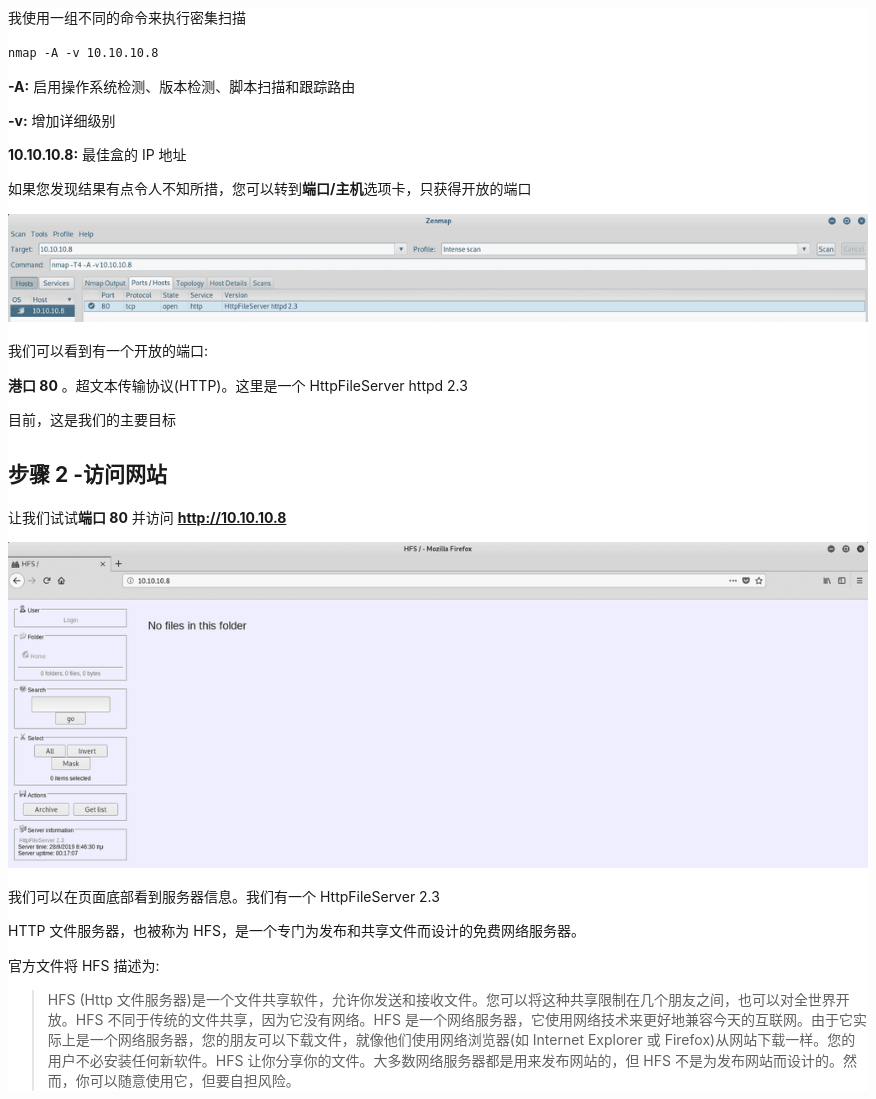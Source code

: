 我使用一组不同的命令来执行密集扫描

```
nmap -A -v 10.10.10.8
```

**-A:** 启用操作系统检测、版本检测、脚本扫描和跟踪路由

**-v:** 增加详细级别

**10.10.10.8:** 最佳盒的 IP 地址

如果您发现结果有点令人不知所措，您可以转到**端口/主机**选项卡，只获得开放的端口

![Screenshot-2019-09-21-at-22.39.54](img/ef51dba4d0402968c8b6d3def2851193.png)

我们可以看到有一个开放的端口:

****港口** 80** 。超文本传输协议(HTTP)。这里是一个 HttpFileServer httpd 2.3

目前，这是我们的主要目标

## **步骤 2 -访问网站**

让我们试试**端口 80** 并访问 **http://10.10.10.8**

![Screenshot-2019-09-21-at-22.48.59](img/8b3477220cbd345cfb17a8e36047387a.png)

我们可以在页面底部看到服务器信息。我们有一个 HttpFileServer 2.3

HTTP 文件服务器，也被称为 HFS，是一个专门为发布和共享文件而设计的免费网络服务器。

官方文件将 HFS 描述为:

> HFS (Http 文件服务器)是一个文件共享软件，允许你发送和接收文件。您可以将这种共享限制在几个朋友之间，也可以对全世界开放。HFS 不同于传统的文件共享，因为它没有网络。HFS 是一个网络服务器，它使用网络技术来更好地兼容今天的互联网。由于它实际上是一个网络服务器，您的朋友可以下载文件，就像他们使用网络浏览器(如 Internet Explorer 或 Firefox)从网站下载一样。您的用户不必安装任何新软件。HFS 让你分享你的文件。大多数网络服务器都是用来发布网站的，但 HFS 不是为发布网站而设计的。然而，你可以随意使用它，但要自担风险。

